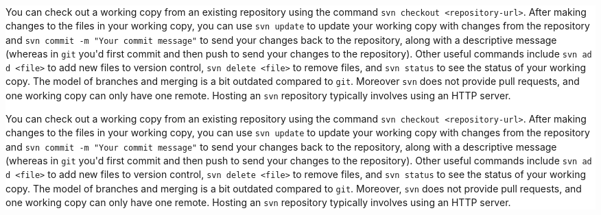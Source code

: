You can check out a working copy from an existing repository using the command `svn checkout <repository-url>`. After making changes to the files in your working copy, you can use `svn update` to update your working copy with changes from the repository and `svn commit -m "Your commit message"` to send your changes back to the repository, along with a descriptive message (whereas in `git` you'd first commit and then push to send your changes to the repository). Other useful commands include `svn add <file>` to add new files to version control, `svn delete <file>` to remove files, and `svn status` to see the status of your working copy. The model of branches and merging is a bit outdated compared to `git`. Moreover `svn` does not provide pull requests, and one working copy can only have one remote. Hosting an `svn` repository typically involves using an HTTP server.

You can check out a working copy from an existing repository using the command `svn checkout <repository-url>`. After making changes to the files in your working copy, you can use `svn update` to update your working copy with changes from the repository and `svn commit -m "Your commit message"` to send your changes back to the repository, along with a descriptive message (whereas in `git` you'd first commit and then push to send your changes to the repository). Other useful commands include `svn add <file>` to add new files to version control, `svn delete <file>` to remove files, and `svn status` to see the status of your working copy. The model of branches and merging is a bit outdated compared to `git`. Moreover, `svn` does not provide pull requests, and one working copy can only have one remote. Hosting an `svn` repository typically involves using an HTTP server.
